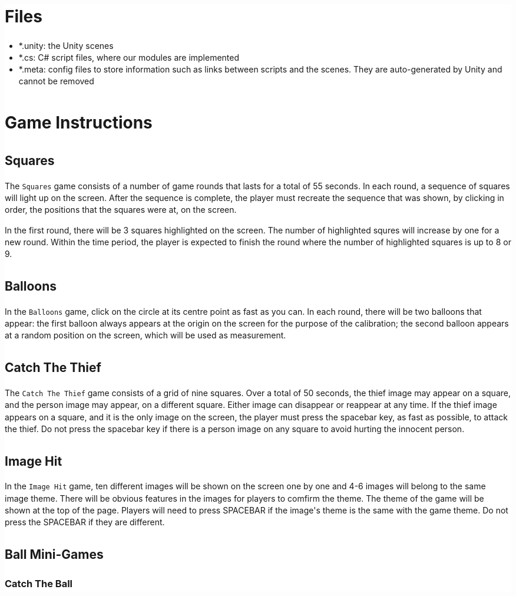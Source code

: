 

# Files
- *.unity: the Unity scenes
- *.cs: C# script files, where our modules are implemented
- *.meta: config files to store information such as links between scripts and the scenes. They are auto-generated by Unity and cannot be removed




# Game Instructions
## Squares
The `Squares` game consists of a number of game rounds that lasts for a total of 55 seconds. In each round, a sequence of squares will light up on the screen. After the sequence is complete, the player must recreate the sequence that was shown, by clicking in order, the positions that the squares were at, on the screen. 

In the first round, there will be 3 squares highlighted on the screen. The number of highlighted squres will increase by one for a new round. Within the time period, the player is expected to finish the round where the number of highlighted squares is up to 8 or 9.

## Balloons

In the `Balloons` game, click on the circle at its centre point as fast as you can. In each round, there will be two balloons that appear: the first balloon always appears at the origin on the screen for the purpose of the calibration; the second balloon appears at a random position on the screen, which will be used as measurement.


## Catch The Thief

The `Catch The Thief` game consists of a grid of nine squares. Over a total of 50 seconds, the thief image may appear on a square, and the person image may appear, on a different square. Either image can disappear or reappear at any time. If the thief image appears on a square, and it is the only image on the screen, the player must press the spacebar key, as fast as possible, to attack the thief. Do not press the spacebar key if there is a person image on any square to avoid hurting the innocent person.

## Image Hit

In the `Image Hit` game, ten different images will be shown on the screen one by one and 4-6 images will belong to the same image theme. There will be obvious features in the images for players to comfirm the theme. The theme of the game will be shown at the top of the page. Players will need to press SPACEBAR if the image's theme is the same with the game theme. Do not press the SPACEBAR if they are different.

## Ball Mini-Games
### Catch The Ball

